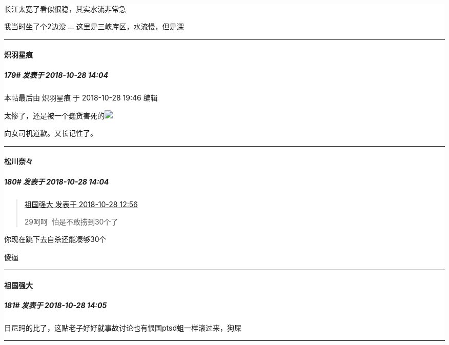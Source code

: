 长江太宽了看似很稳，其实水流非常急

我当时坐了个2边没 ...</blockquote>
这里是三峡库区，水流慢，但是深







-----

####  炽羽星痕  
##### 179#       发表于 2018-10-28 14:04



 本帖最后由 炽羽星痕 于 2018-10-28 19:46 编辑 

太惨了，还是被一个蠢货害死的<img src="https://static.saraba1st.com/image/smiley/face2017/001.png" referrerpolicy="no-referrer">


向女司机道歉。又长记性了。







-----

####  松川奈々  
##### 180#       发表于 2018-10-28 14:04



<blockquote><a href="httphttps://bbs.saraba1st.com/2b/forum.php?mod=redirect&amp;goto=findpost&amp;pid=41407291&amp;ptid=1786444" target="_blank">祖国强大 发表于 2018-10-28 12:56</a>

29呵呵  怕是不敢捞到30个了</blockquote>
你现在跳下去自杀还能凑够30个

傻逼







-----

####  祖国强大  
##### 181#       发表于 2018-10-28 14:05




日尼玛的比了，这贴老子好好就事故讨论也有恨国ptsd蛆一样滚过来，狗屎







-----
